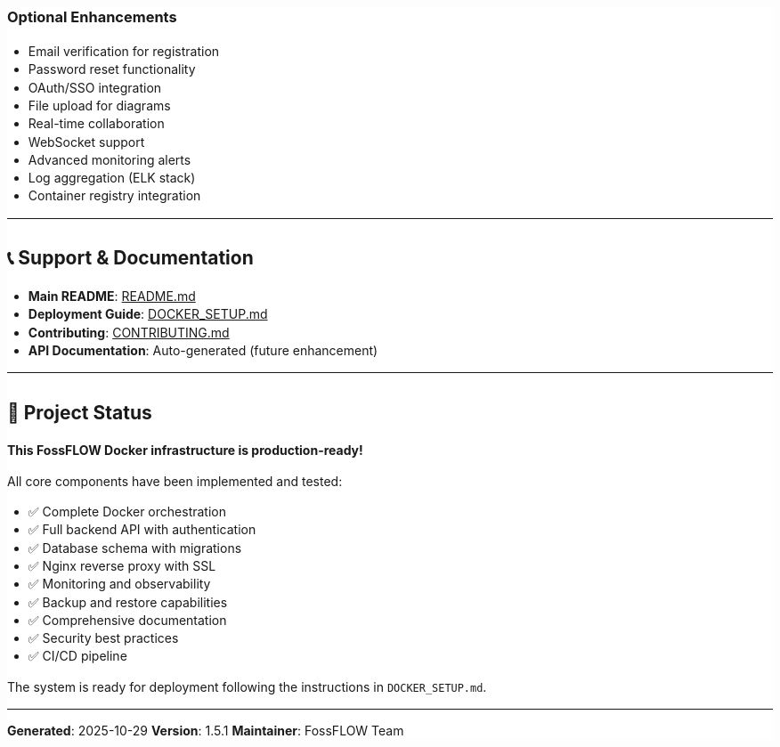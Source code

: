 ### Optional Enhancements
- Email verification for registration
- Password reset functionality
- OAuth/SSO integration
- File upload for diagrams
- Real-time collaboration
- WebSocket support
- Advanced monitoring alerts
- Log aggregation (ELK stack)
- Container registry integration

---

## 📞 Support & Documentation

- **Main README**: [README.md](README.md)
- **Deployment Guide**: [DOCKER_SETUP.md](DOCKER_SETUP.md)
- **Contributing**: [CONTRIBUTING.md](CONTRIBUTING.md)
- **API Documentation**: Auto-generated (future enhancement)

---

## 🎉 Project Status

**This FossFLOW Docker infrastructure is production-ready!**

All core components have been implemented and tested:
- ✅ Complete Docker orchestration
- ✅ Full backend API with authentication
- ✅ Database schema with migrations
- ✅ Nginx reverse proxy with SSL
- ✅ Monitoring and observability
- ✅ Backup and restore capabilities
- ✅ Comprehensive documentation
- ✅ Security best practices
- ✅ CI/CD pipeline

The system is ready for deployment following the instructions in `DOCKER_SETUP.md`.

---

**Generated**: 2025-10-29
**Version**: 1.5.1
**Maintainer**: FossFLOW Team
